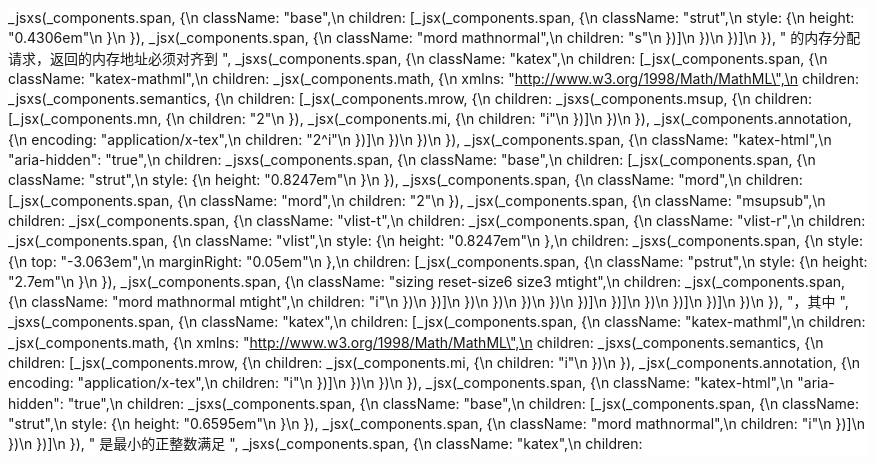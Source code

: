 _jsxs(_components.span, {\n                  className: \"base\",\n                  children: [_jsx(_components.span, {\n                    className: \"strut\",\n                    style: {\n                      height: \"0.4306em\"\n                    }\n                  }), _jsx(_components.span, {\n                    className: \"mord mathnormal\",\n                    children: \"s\"\n                  })]\n                })\n              })]\n            }), \" 的内存分配请求，返回的内存地址必须对齐到 \", _jsxs(_components.span, {\n              className: \"katex\",\n              children: [_jsx(_components.span, {\n                className: \"katex-mathml\",\n                children: _jsx(_components.math, {\n                  xmlns: \"http://www.w3.org/1998/Math/MathML\",\n                  children: _jsxs(_components.semantics, {\n                    children: [_jsx(_components.mrow, {\n                      children: _jsxs(_components.msup, {\n                        children: [_jsx(_components.mn, {\n                          children: \"2\"\n                        }), _jsx(_components.mi, {\n                          children: \"i\"\n                        })]\n                      })\n                    }), _jsx(_components.annotation, {\n                      encoding: \"application/x-tex\",\n                      children: \"2^i\"\n                    })]\n                  })\n                })\n              }), _jsx(_components.span, {\n                className: \"katex-html\",\n                \"aria-hidden\": \"true\",\n                children: _jsxs(_components.span, {\n                  className: \"base\",\n                  children: [_jsx(_components.span, {\n                    className: \"strut\",\n                    style: {\n                      height: \"0.8247em\"\n                    }\n                  }), _jsxs(_components.span, {\n                    className: \"mord\",\n                    children: [_jsx(_components.span, {\n                      className: \"mord\",\n                      children: \"2\"\n                    }), _jsx(_components.span, {\n                      className: \"msupsub\",\n                      children: _jsx(_components.span, {\n                        className: \"vlist-t\",\n                        children: _jsx(_components.span, {\n                          className: \"vlist-r\",\n                          children: _jsx(_components.span, {\n                            className: \"vlist\",\n                            style: {\n                              height: \"0.8247em\"\n                            },\n                            children: _jsxs(_components.span, {\n                              style: {\n                                top: \"-3.063em\",\n                                marginRight: \"0.05em\"\n                              },\n                              children: [_jsx(_components.span, {\n                                className: \"pstrut\",\n                                style: {\n                                  height: \"2.7em\"\n                                }\n                              }), _jsx(_components.span, {\n                                className: \"sizing reset-size6 size3 mtight\",\n                                children: _jsx(_components.span, {\n                                  className: \"mord mathnormal mtight\",\n                                  children: \"i\"\n                                })\n                              })]\n                            })\n                          })\n                        })\n                      })\n                    })]\n                  })]\n                })\n              })]\n            })]\n          })\n        }), \"，其中 \", _jsxs(_components.span, {\n          className: \"katex\",\n          children: [_jsx(_components.span, {\n            className: \"katex-mathml\",\n            children: _jsx(_components.math, {\n              xmlns: \"http://www.w3.org/1998/Math/MathML\",\n              children: _jsxs(_components.semantics, {\n                children: [_jsx(_components.mrow, {\n                  children: _jsx(_components.mi, {\n                    children: \"i\"\n                  })\n                }), _jsx(_components.annotation, {\n                  encoding: \"application/x-tex\",\n                  children: \"i\"\n                })]\n              })\n            })\n          }), _jsx(_components.span, {\n            className: \"katex-html\",\n            \"aria-hidden\": \"true\",\n            children: _jsxs(_components.span, {\n              className: \"base\",\n              children: [_jsx(_components.span, {\n                className: \"strut\",\n                style: {\n                  height: \"0.6595em\"\n                }\n              }), _jsx(_components.span, {\n                className: \"mord mathnormal\",\n                children: \"i\"\n              })]\n            })\n          })]\n        }), \" 是最小的正整数满足 \", _jsxs(_components.span, {\n          className: \"katex\",\n          children:
